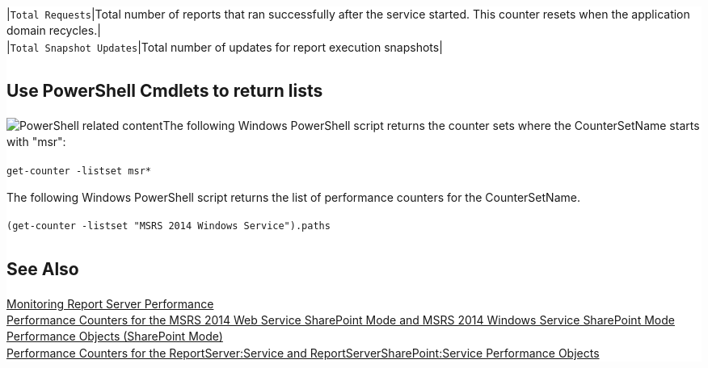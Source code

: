 |`Total Requests`|Total number of reports that ran successfully after the service started. This counter resets when the application domain recycles.|  
|`Total Snapshot Updates`|Total number of updates for report execution snapshots|  
  
##  <a name="bkmk_powershell"></a> Use PowerShell Cmdlets to return lists  
 ![PowerShell related content](../media/rs-powershellicon.jpg "PowerShell related content")The following Windows PowerShell script returns the counter sets where the CounterSetName starts with "msr":  
  
```  
get-counter -listset msr*  
```  
  
 The following Windows PowerShell script returns the list of performance counters for the CounterSetName.  
  
```  
(get-counter -listset "MSRS 2014 Windows Service").paths  
```  
  
## See Also  
 [Monitoring Report Server Performance](monitoring-report-server-performance.md)   
 [Performance Counters for the MSRS 2014 Web Service SharePoint Mode and MSRS 2014 Windows Service SharePoint Mode Performance Objects &#40;SharePoint Mode&#41;](../report-server/performance-counters-msrs-2011-web-service-performance-objects.md)   
 [Performance Counters for the ReportServer:Service  and ReportServerSharePoint:Service Performance Objects](performance-counters-reportserver-service-performance-objects.md)  
  
  
